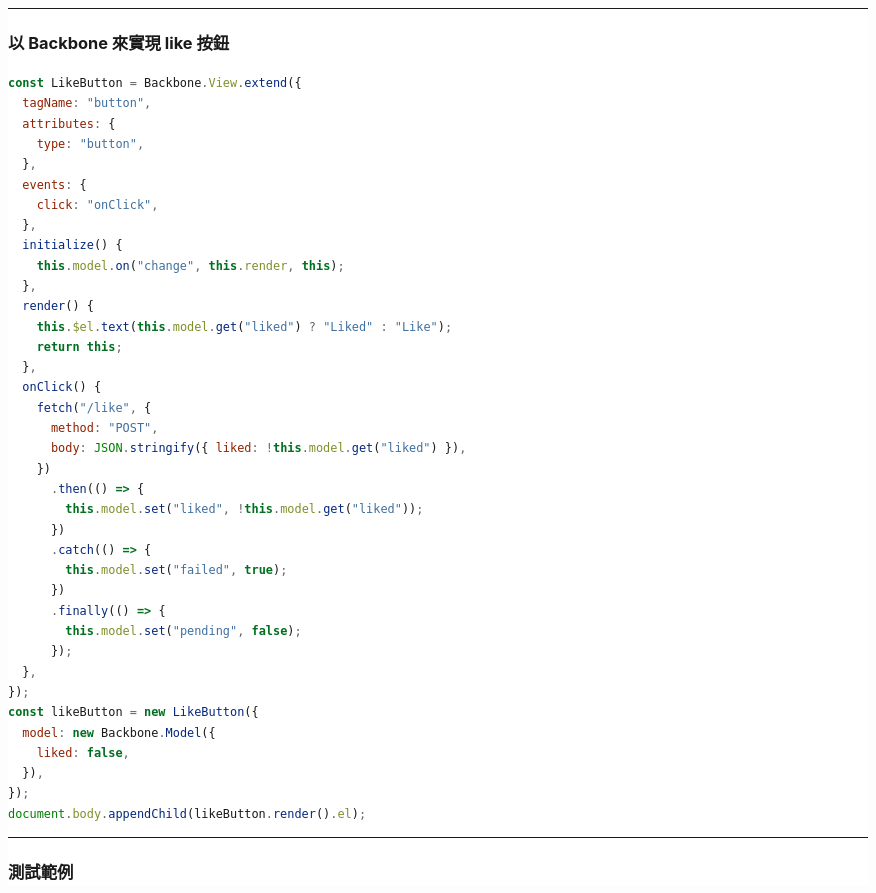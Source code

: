 </v-clicks>

---

### 以 Backbone 來實現 like 按鈕

<v-clicks>

```js {all}{maxHeight:'400px'}
const LikeButton = Backbone.View.extend({
  tagName: "button",
  attributes: {
    type: "button",
  },
  events: {
    click: "onClick",
  },
  initialize() {
    this.model.on("change", this.render, this);
  },
  render() {
    this.$el.text(this.model.get("liked") ? "Liked" : "Like");
    return this;
  },
  onClick() {
    fetch("/like", {
      method: "POST",
      body: JSON.stringify({ liked: !this.model.get("liked") }),
    })
      .then(() => {
        this.model.set("liked", !this.model.get("liked"));
      })
      .catch(() => {
        this.model.set("failed", true);
      })
      .finally(() => {
        this.model.set("pending", false);
      });
  },
});
const likeButton = new LikeButton({
  model: new Backbone.Model({
    liked: false,
  }),
});
document.body.appendChild(likeButton.render().el);
```

</v-clicks>

---

### 測試範例
